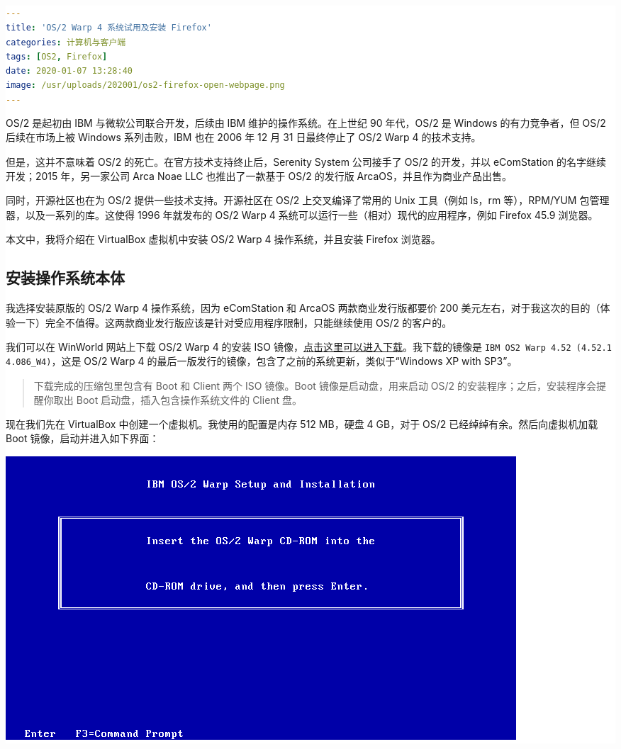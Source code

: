 ```yaml
---
title: 'OS/2 Warp 4 系统试用及安装 Firefox'
categories: 计算机与客户端
tags: [OS2, Firefox]
date: 2020-01-07 13:28:40
image: /usr/uploads/202001/os2-firefox-open-webpage.png
---
```


OS/2 是起初由 IBM 与微软公司联合开发，后续由 IBM 维护的操作系统。在上世纪 90 年代，OS/2 是 Windows 的有力竞争者，但 OS/2 后续在市场上被 Windows 系列击败，IBM 也在 2006 年 12 月 31 日最终停止了 OS/2 Warp 4 的技术支持。

但是，这并不意味着 OS/2 的死亡。在官方技术支持终止后，Serenity System 公司接手了 OS/2 的开发，并以 eComStation 的名字继续开发；2015 年，另一家公司 Arca Noae LLC 也推出了一款基于 OS/2 的发行版 ArcaOS，并且作为商业产品出售。

同时，开源社区也在为 OS/2 提供一些技术支持。开源社区在 OS/2 上交叉编译了常用的 Unix 工具（例如 ls，rm 等），RPM/YUM 包管理器，以及一系列的库。这使得 1996 年就发布的 OS/2 Warp 4 系统可以运行一些（相对）现代的应用程序，例如 Firefox 45.9 浏览器。

本文中，我将介绍在 VirtualBox 虚拟机中安装 OS/2 Warp 4 操作系统，并且安装 Firefox 浏览器。

安装操作系统本体
-------------

我选择安装原版的 OS/2 Warp 4 操作系统，因为 eComStation 和 ArcaOS 两款商业发行版都要价 200 美元左右，对于我这次的目的（体验一下）完全不值得。这两款商业发行版应该是针对受应用程序限制，只能继续使用 OS/2 的客户的。

我们可以在 WinWorld 网站上下载 OS/2 Warp 4 的安装 ISO 镜像，[点击这里可以进入下载](https://winworldpc.com/product/os-2-warp-4/os-2-warp-452)。我下载的镜像是 `IBM OS2 Warp 4.52 (4.52.14.086_W4)`，这是 OS/2 Warp 4 的最后一版发行的镜像，包含了之前的系统更新，类似于“Windows XP with SP3”。

> 下载完成的压缩包里包含有 Boot 和 Client 两个 ISO 镜像。Boot 镜像是启动盘，用来启动 OS/2 的安装程序；之后，安装程序会提醒你取出 Boot 启动盘，插入包含操作系统文件的 Client 盘。

现在我们先在 VirtualBox 中创建一个虚拟机。我使用的配置是内存 512 MB，硬盘 4 GB，对于 OS/2 已经绰绰有余。然后向虚拟机加载 Boot 镜像，启动并进入如下界面：

![OS/2 提示插入 Client 光盘](../../../../usr/uploads/202001/os2-insert-client-cd.png)

